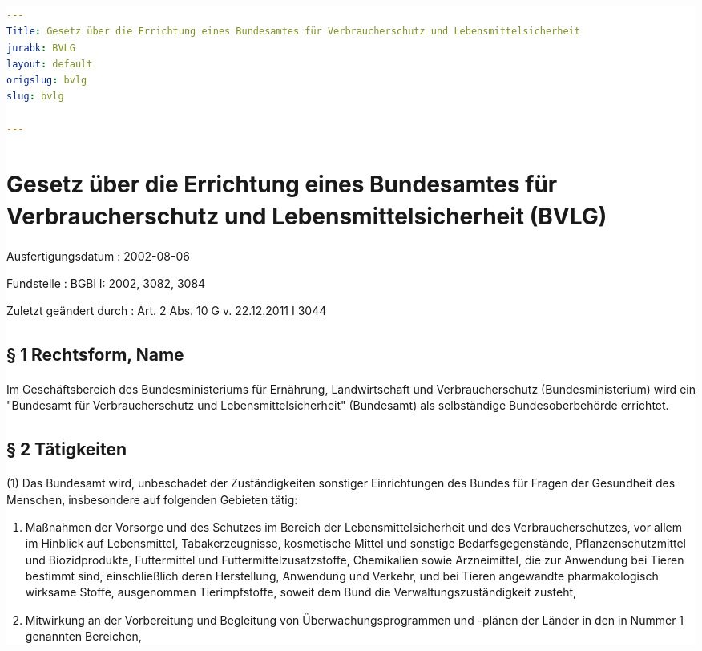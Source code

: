 ```yaml
---
Title: Gesetz über die Errichtung eines Bundesamtes für Verbraucherschutz und Lebensmittelsicherheit
jurabk: BVLG
layout: default
origslug: bvlg
slug: bvlg

---
```


# Gesetz über die Errichtung eines Bundesamtes für Verbraucherschutz und Lebensmittelsicherheit (BVLG)

Ausfertigungsdatum
:   2002-08-06

Fundstelle
:   BGBl I: 2002, 3082, 3084

Zuletzt geändert durch
:   Art. 2 Abs. 10 G v. 22.12.2011 I 3044


## § 1 Rechtsform, Name

Im Geschäftsbereich des Bundesministeriums für Ernährung,
Landwirtschaft und Verbraucherschutz (Bundesministerium) wird ein
"Bundesamt für Verbraucherschutz und Lebensmittelsicherheit"
(Bundesamt) als selbständige Bundesoberbehörde errichtet.


## § 2 Tätigkeiten

(1) Das Bundesamt wird, unbeschadet der Zuständigkeiten sonstiger
Einrichtungen des Bundes für Fragen der Gesundheit des Menschen,
insbesondere auf folgenden Gebieten tätig:

1.  Maßnahmen der Vorsorge und des Schutzes im Bereich der
    Lebensmittelsicherheit und des Verbraucherschutzes, vor allem im
    Hinblick auf Lebensmittel, Tabakerzeugnisse, kosmetische Mittel und
    sonstige Bedarfsgegenstände, Pflanzenschutzmittel und Biozidprodukte,
    Futtermittel und Futtermittelzusatzstoffe, Chemikalien sowie
    Arzneimittel, die zur Anwendung bei Tieren bestimmt sind,
    einschließlich deren Herstellung, Anwendung und Verkehr, und bei
    Tieren angewandte pharmakologisch wirksame Stoffe, ausgenommen
    Tierimpfstoffe, soweit dem Bund die Verwaltungszuständigkeit zusteht,


2.  Mitwirkung an der Vorbereitung und Begleitung von
    Überwachungsprogrammen und -plänen der Länder in den in Nummer 1
    genannten Bereichen,
